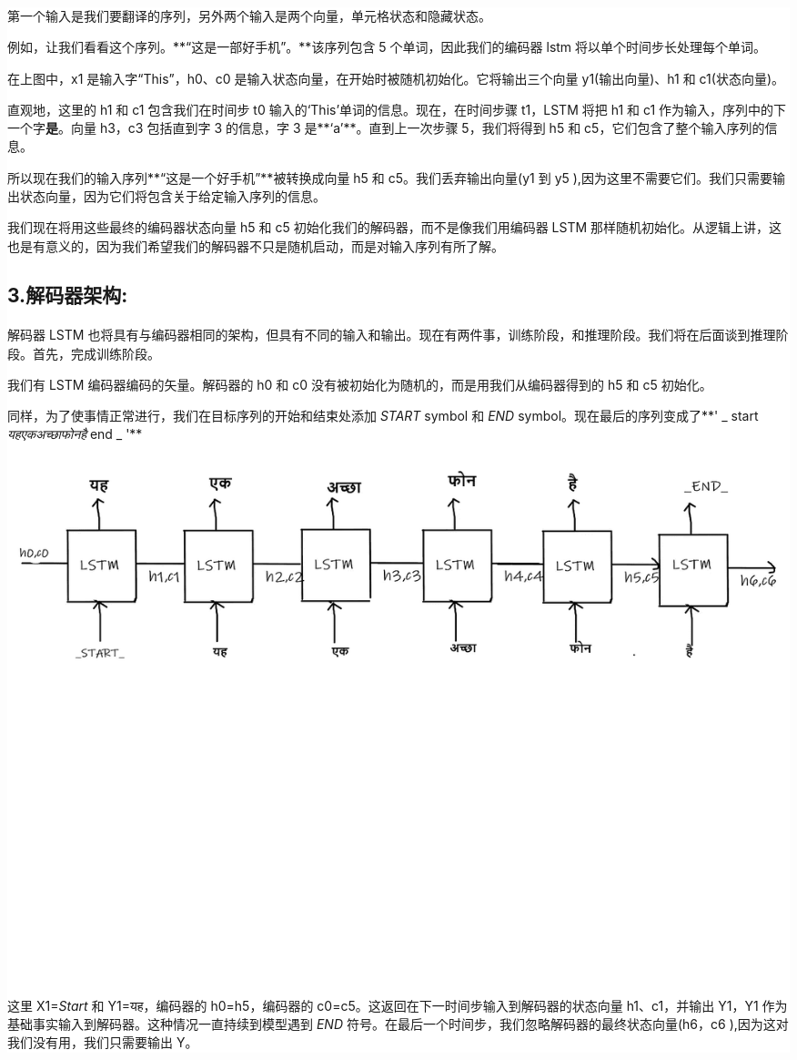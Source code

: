 第一个输入是我们要翻译的序列，另外两个输入是两个向量，单元格状态和隐藏状态。

例如，让我们看看这个序列。**“这是一部好手机”。**该序列包含 5 个单词，因此我们的编码器 lstm 将以单个时间步长处理每个单词。

在上图中，x1 是输入字“This”，h0、c0 是输入状态向量，在开始时被随机初始化。它将输出三个向量 y1(输出向量)、h1 和 c1(状态向量)。

直观地，这里的 h1 和 c1 包含我们在时间步 t0 输入的‘This’单词的信息。现在，在时间步骤 t1，LSTM 将把 h1 和 c1 作为输入，序列中的下一个字**是**。向量 h3，c3 包括直到字 3 的信息，字 3 是**‘a’**。直到上一次步骤 5，我们将得到 h5 和 c5，它们包含了整个输入序列的信息。

所以现在我们的输入序列**“这是一个好手机”**被转换成向量 h5 和 c5。我们丢弃输出向量(y1 到 y5 ),因为这里不需要它们。我们只需要输出状态向量，因为它们将包含关于给定输入序列的信息。

我们现在将用这些最终的编码器状态向量 h5 和 c5 初始化我们的解码器，而不是像我们用编码器 LSTM 那样随机初始化。从逻辑上讲，这也是有意义的，因为我们希望我们的解码器不只是随机启动，而是对输入序列有所了解。

## 3.解码器架构:

解码器 LSTM 也将具有与编码器相同的架构，但具有不同的输入和输出。现在有两件事，训练阶段，和推理阶段。我们将在后面谈到推理阶段。首先，完成训练阶段。

我们有 LSTM 编码器编码的矢量。解码器的 h0 和 c0 没有被初始化为随机的，而是用我们从编码器得到的 h5 和 c5 初始化。

同样，为了使事情正常进行，我们在目标序列的开始和结束处添加 _START_ symbol 和 _END_ symbol。现在最后的序列变成了**' _ start _यहएकअच्छाफोनहै_ end _ '**

![](img/bd985653374d7b791978b5cfe606b0e0.png)

这里 X1=_Start_ 和 Y1=यह，编码器的 h0=h5，编码器的 c0=c5。这返回在下一时间步输入到解码器的状态向量 h1、c1，并输出 Y1，Y1 作为基础事实输入到解码器。这种情况一直持续到模型遇到 _END_ 符号。在最后一个时间步，我们忽略解码器的最终状态向量(h6，c6 ),因为这对我们没有用，我们只需要输出 Y。
